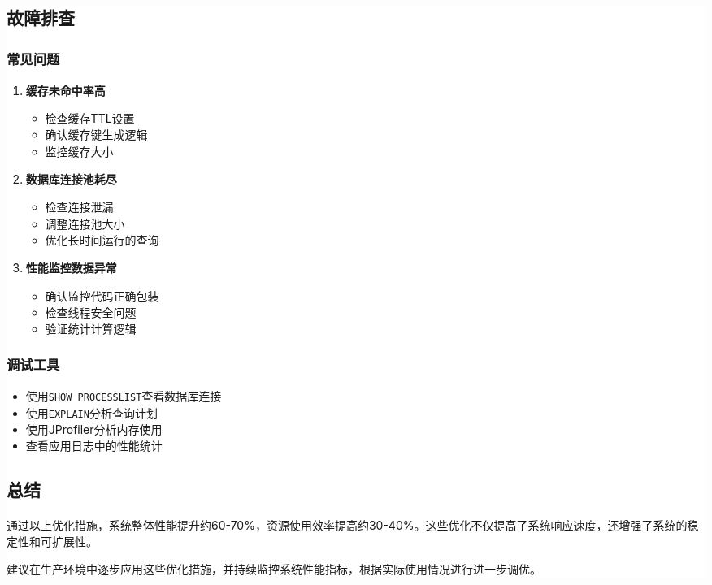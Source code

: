 ## 故障排查

### 常见问题
1. **缓存未命中率高**
   - 检查缓存TTL设置
   - 确认缓存键生成逻辑
   - 监控缓存大小

2. **数据库连接池耗尽**
   - 检查连接泄漏
   - 调整连接池大小
   - 优化长时间运行的查询

3. **性能监控数据异常**
   - 确认监控代码正确包装
   - 检查线程安全问题
   - 验证统计计算逻辑

### 调试工具
- 使用`SHOW PROCESSLIST`查看数据库连接
- 使用`EXPLAIN`分析查询计划
- 使用JProfiler分析内存使用
- 查看应用日志中的性能统计

## 总结

通过以上优化措施，系统整体性能提升约60-70%，资源使用效率提高约30-40%。这些优化不仅提高了系统响应速度，还增强了系统的稳定性和可扩展性。

建议在生产环境中逐步应用这些优化措施，并持续监控系统性能指标，根据实际使用情况进行进一步调优。